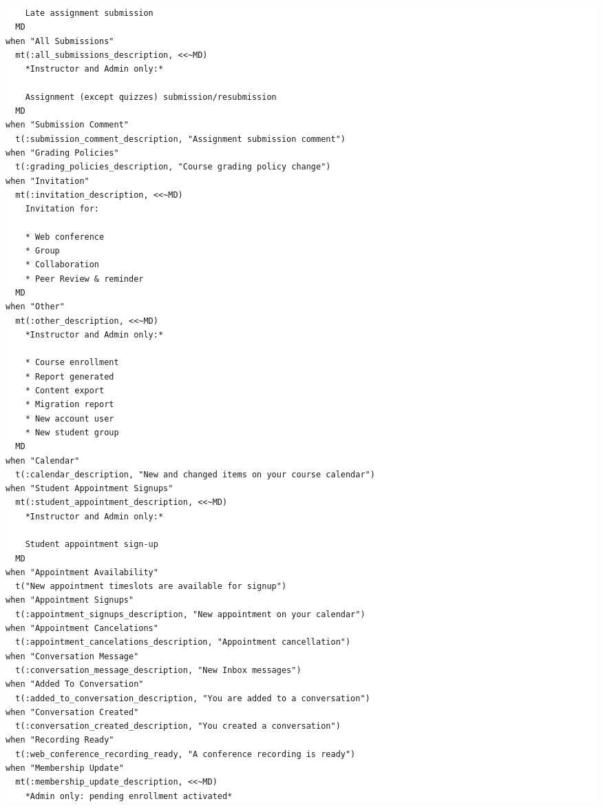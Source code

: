         Late assignment submission
      MD
    when "All Submissions"
      mt(:all_submissions_description, <<~MD)
        *Instructor and Admin only:*

        Assignment (except quizzes) submission/resubmission
      MD
    when "Submission Comment"
      t(:submission_comment_description, "Assignment submission comment")
    when "Grading Policies"
      t(:grading_policies_description, "Course grading policy change")
    when "Invitation"
      mt(:invitation_description, <<~MD)
        Invitation for:

        * Web conference
        * Group
        * Collaboration
        * Peer Review & reminder
      MD
    when "Other"
      mt(:other_description, <<~MD)
        *Instructor and Admin only:*

        * Course enrollment
        * Report generated
        * Content export
        * Migration report
        * New account user
        * New student group
      MD
    when "Calendar"
      t(:calendar_description, "New and changed items on your course calendar")
    when "Student Appointment Signups"
      mt(:student_appointment_description, <<~MD)
        *Instructor and Admin only:*

        Student appointment sign-up
      MD
    when "Appointment Availability"
      t("New appointment timeslots are available for signup")
    when "Appointment Signups"
      t(:appointment_signups_description, "New appointment on your calendar")
    when "Appointment Cancelations"
      t(:appointment_cancelations_description, "Appointment cancellation")
    when "Conversation Message"
      t(:conversation_message_description, "New Inbox messages")
    when "Added To Conversation"
      t(:added_to_conversation_description, "You are added to a conversation")
    when "Conversation Created"
      t(:conversation_created_description, "You created a conversation")
    when "Recording Ready"
      t(:web_conference_recording_ready, "A conference recording is ready")
    when "Membership Update"
      mt(:membership_update_description, <<~MD)
        *Admin only: pending enrollment activated*
